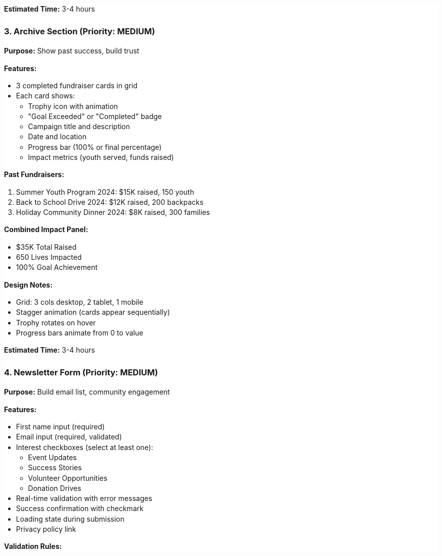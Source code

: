 **Estimated Time:** 3-4 hours

### 3. Archive Section (Priority: MEDIUM)

**Purpose:** Show past success, build trust

**Features:**

- 3 completed fundraiser cards in grid
- Each card shows:
  - Trophy icon with animation
  - "Goal Exceeded" or "Completed" badge
  - Campaign title and description
  - Date and location
  - Progress bar (100% or final percentage)
  - Impact metrics (youth served, funds raised)

**Past Fundraisers:**

1. Summer Youth Program 2024: $15K raised, 150 youth
2. Back to School Drive 2024: $12K raised, 200 backpacks
3. Holiday Community Dinner 2024: $8K raised, 300 families

**Combined Impact Panel:**

- $35K Total Raised
- 650 Lives Impacted
- 100% Goal Achievement

**Design Notes:**

- Grid: 3 cols desktop, 2 tablet, 1 mobile
- Stagger animation (cards appear sequentially)
- Trophy rotates on hover
- Progress bars animate from 0 to value

**Estimated Time:** 3-4 hours

### 4. Newsletter Form (Priority: MEDIUM)

**Purpose:** Build email list, community engagement

**Features:**

- First name input (required)
- Email input (required, validated)
- Interest checkboxes (select at least one):
  - Event Updates
  - Success Stories
  - Volunteer Opportunities
  - Donation Drives
- Real-time validation with error messages
- Success confirmation with checkmark
- Loading state during submission
- Privacy policy link

**Validation Rules:**
